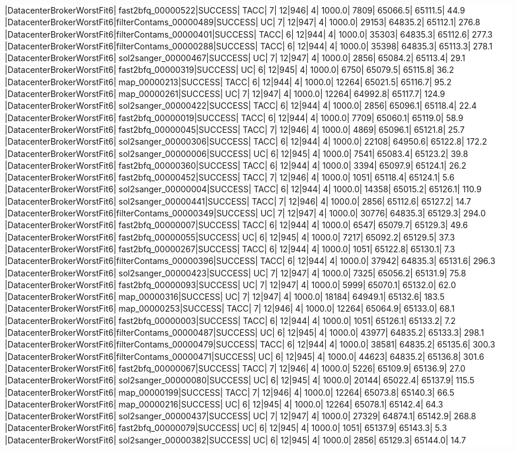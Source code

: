 |DatacenterBrokerWorstFit6|     fast2bfq_00000522|SUCCESS|  TACC|   7|       12|946|        4|    1000.0|       7809|  65066.5|   65111.5|    44.9
|DatacenterBrokerWorstFit6|filterContams_00000489|SUCCESS|    UC|   7|       12|947|        4|    1000.0|      29153|  64835.2|   65112.1|   276.8
|DatacenterBrokerWorstFit6|filterContams_00000401|SUCCESS|  TACC|   6|       12|944|        4|    1000.0|      35303|  64835.3|   65112.6|   277.3
|DatacenterBrokerWorstFit6|filterContams_00000288|SUCCESS|  TACC|   6|       12|944|        4|    1000.0|      35398|  64835.3|   65113.3|   278.1
|DatacenterBrokerWorstFit6|   sol2sanger_00000467|SUCCESS|    UC|   7|       12|947|        4|    1000.0|       2856|  65084.2|   65113.4|    29.1
|DatacenterBrokerWorstFit6|     fast2bfq_00000319|SUCCESS|    UC|   6|       12|945|        4|    1000.0|       6750|  65079.5|   65115.8|    36.2
|DatacenterBrokerWorstFit6|          map_00000213|SUCCESS|  TACC|   6|       12|944|        4|    1000.0|      12264|  65021.5|   65116.7|    95.2
|DatacenterBrokerWorstFit6|          map_00000261|SUCCESS|    UC|   7|       12|947|        4|    1000.0|      12264|  64992.8|   65117.7|   124.9
|DatacenterBrokerWorstFit6|   sol2sanger_00000422|SUCCESS|  TACC|   6|       12|944|        4|    1000.0|       2856|  65096.1|   65118.4|    22.4
|DatacenterBrokerWorstFit6|     fast2bfq_00000019|SUCCESS|  TACC|   6|       12|944|        4|    1000.0|       7709|  65060.1|   65119.0|    58.9
|DatacenterBrokerWorstFit6|     fast2bfq_00000045|SUCCESS|  TACC|   7|       12|946|        4|    1000.0|       4869|  65096.1|   65121.8|    25.7
|DatacenterBrokerWorstFit6|   sol2sanger_00000306|SUCCESS|  TACC|   6|       12|944|        4|    1000.0|      22108|  64950.6|   65122.8|   172.2
|DatacenterBrokerWorstFit6|   sol2sanger_00000006|SUCCESS|    UC|   6|       12|945|        4|    1000.0|       7541|  65083.4|   65123.2|    39.8
|DatacenterBrokerWorstFit6|     fast2bfq_00000360|SUCCESS|  TACC|   6|       12|944|        4|    1000.0|       3394|  65097.9|   65124.1|    26.2
|DatacenterBrokerWorstFit6|     fast2bfq_00000452|SUCCESS|  TACC|   7|       12|946|        4|    1000.0|       1051|  65118.4|   65124.1|     5.6
|DatacenterBrokerWorstFit6|   sol2sanger_00000004|SUCCESS|  TACC|   6|       12|944|        4|    1000.0|      14358|  65015.2|   65126.1|   110.9
|DatacenterBrokerWorstFit6|   sol2sanger_00000441|SUCCESS|  TACC|   7|       12|946|        4|    1000.0|       2856|  65112.6|   65127.2|    14.7
|DatacenterBrokerWorstFit6|filterContams_00000349|SUCCESS|    UC|   7|       12|947|        4|    1000.0|      30776|  64835.3|   65129.3|   294.0
|DatacenterBrokerWorstFit6|     fast2bfq_00000007|SUCCESS|  TACC|   6|       12|944|        4|    1000.0|       6547|  65079.7|   65129.3|    49.6
|DatacenterBrokerWorstFit6|     fast2bfq_00000055|SUCCESS|    UC|   6|       12|945|        4|    1000.0|       7217|  65092.2|   65129.5|    37.3
|DatacenterBrokerWorstFit6|     fast2bfq_00000267|SUCCESS|  TACC|   6|       12|944|        4|    1000.0|       1051|  65122.8|   65130.1|     7.3
|DatacenterBrokerWorstFit6|filterContams_00000396|SUCCESS|  TACC|   6|       12|944|        4|    1000.0|      37942|  64835.3|   65131.6|   296.3
|DatacenterBrokerWorstFit6|   sol2sanger_00000423|SUCCESS|    UC|   7|       12|947|        4|    1000.0|       7325|  65056.2|   65131.9|    75.8
|DatacenterBrokerWorstFit6|     fast2bfq_00000093|SUCCESS|    UC|   7|       12|947|        4|    1000.0|       5999|  65070.1|   65132.0|    62.0
|DatacenterBrokerWorstFit6|          map_00000316|SUCCESS|    UC|   7|       12|947|        4|    1000.0|      18184|  64949.1|   65132.6|   183.5
|DatacenterBrokerWorstFit6|          map_00000253|SUCCESS|  TACC|   7|       12|946|        4|    1000.0|      12264|  65064.9|   65133.0|    68.1
|DatacenterBrokerWorstFit6|     fast2bfq_00000003|SUCCESS|  TACC|   6|       12|944|        4|    1000.0|       1051|  65126.1|   65133.2|     7.2
|DatacenterBrokerWorstFit6|filterContams_00000487|SUCCESS|    UC|   6|       12|945|        4|    1000.0|      43977|  64835.2|   65133.3|   298.1
|DatacenterBrokerWorstFit6|filterContams_00000479|SUCCESS|  TACC|   6|       12|944|        4|    1000.0|      38581|  64835.2|   65135.6|   300.3
|DatacenterBrokerWorstFit6|filterContams_00000471|SUCCESS|    UC|   6|       12|945|        4|    1000.0|      44623|  64835.2|   65136.8|   301.6
|DatacenterBrokerWorstFit6|     fast2bfq_00000067|SUCCESS|  TACC|   7|       12|946|        4|    1000.0|       5226|  65109.9|   65136.9|    27.0
|DatacenterBrokerWorstFit6|   sol2sanger_00000080|SUCCESS|    UC|   6|       12|945|        4|    1000.0|      20144|  65022.4|   65137.9|   115.5
|DatacenterBrokerWorstFit6|          map_00000199|SUCCESS|  TACC|   7|       12|946|        4|    1000.0|      12264|  65073.8|   65140.3|    66.5
|DatacenterBrokerWorstFit6|          map_00000216|SUCCESS|    UC|   6|       12|945|        4|    1000.0|      12264|  65078.1|   65142.4|    64.3
|DatacenterBrokerWorstFit6|   sol2sanger_00000437|SUCCESS|    UC|   7|       12|947|        4|    1000.0|      27329|  64874.1|   65142.9|   268.8
|DatacenterBrokerWorstFit6|     fast2bfq_00000079|SUCCESS|    UC|   6|       12|945|        4|    1000.0|       1051|  65137.9|   65143.3|     5.3
|DatacenterBrokerWorstFit6|   sol2sanger_00000382|SUCCESS|    UC|   6|       12|945|        4|    1000.0|       2856|  65129.3|   65144.0|    14.7